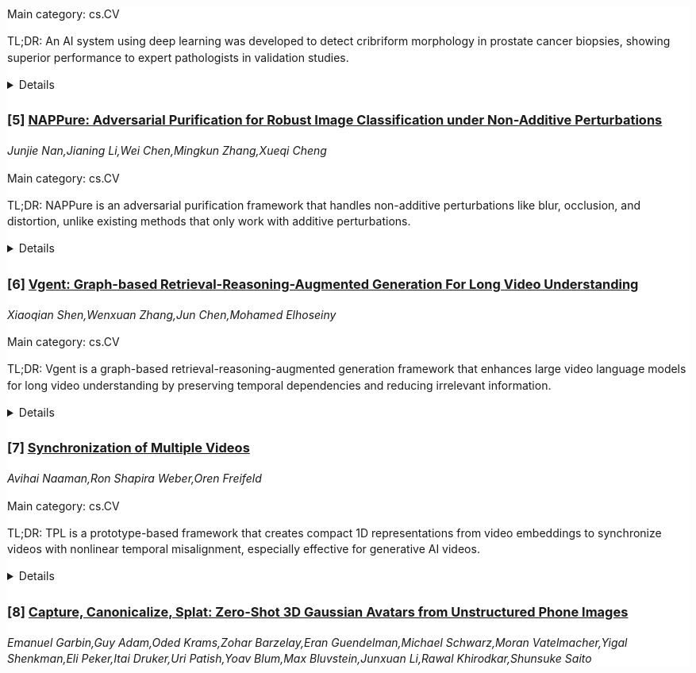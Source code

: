 Main category: cs.CV

TL;DR: An AI system using deep learning was developed to detect cribriform morphology in prostate cancer biopsies, showing superior performance to expert pathologists in validation studies.


<details><summary>Details</summary></details>


### [5] [NAPPure: Adversarial Purification for Robust Image Classification under Non-Additive Perturbations](https://arxiv.org/abs/2510.14025)
*Junjie Nan,Jianing Li,Wei Chen,Mingkun Zhang,Xueqi Cheng*

Main category: cs.CV

TL;DR: NAPPure is an adversarial purification framework that handles non-additive perturbations like blur, occlusion, and distortion, unlike existing methods that only work with additive perturbations.


<details><summary>Details</summary></details>


### [6] [Vgent: Graph-based Retrieval-Reasoning-Augmented Generation For Long Video Understanding](https://arxiv.org/abs/2510.14032)
*Xiaoqian Shen,Wenxuan Zhang,Jun Chen,Mohamed Elhoseiny*

Main category: cs.CV

TL;DR: Vgent is a graph-based retrieval-reasoning-augmented generation framework that enhances large video language models for long video understanding by preserving temporal dependencies and reducing irrelevant information.


<details><summary>Details</summary></details>


### [7] [Synchronization of Multiple Videos](https://arxiv.org/abs/2510.14051)
*Avihai Naaman,Ron Shapira Weber,Oren Freifeld*

Main category: cs.CV

TL;DR: TPL is a prototype-based framework that creates compact 1D representations from video embeddings to synchronize videos with nonlinear temporal misalignment, especially effective for generative AI videos.


<details><summary>Details</summary></details>


### [8] [Capture, Canonicalize, Splat: Zero-Shot 3D Gaussian Avatars from Unstructured Phone Images](https://arxiv.org/abs/2510.14081)
*Emanuel Garbin,Guy Adam,Oded Krams,Zohar Barzelay,Eran Guendelman,Michael Schwarz,Moran Vatelmacher,Yigal Shenkman,Eli Peker,Itai Druker,Uri Patish,Yoav Blum,Max Bluvstein,Junxuan Li,Rawal Khirodkar,Shunsuke Saito*
